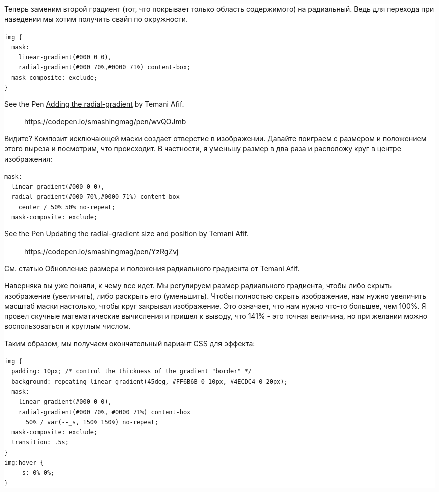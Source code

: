 Теперь заменим второй градиент (тот, что покрывает только область содержимого) на радиальный. Ведь для перехода при наведении мы хотим получить свайп по окружности.


<pre class="wp-block-code"><code lang="javascript" class="language-javascript">img {
  mask:
    linear-gradient(#000 0 0),
    radial-gradient(#000 70%,#0000 71%) content-box;
  mask-composite: exclude;
}
</code></pre>


See the Pen [Adding the radial-gradient](https://codepen.io/smashingmag/pen/wvQOJmb) by Temani Afif.


<figure class="wp-block-embed is-type-wp-embed is-provider-codepen wp-block-embed-codepen"><div class="wp-block-embed__wrapper">
https://codepen.io/smashingmag/pen/wvQOJmb
</div></figure>


Видите? Композит исключающей маски создает отверстие в изображении. Давайте поиграем с размером и положением этого выреза и посмотрим, что происходит. В частности, я уменьшу размер в два раза и расположу круг в центре изображения:


<pre class="wp-block-code"><code lang="javascript" class="language-javascript">mask:
  linear-gradient(#000 0 0),
  radial-gradient(#000 70%,#0000 71%) content-box
    center / 50% 50% no-repeat;
  mask-composite: exclude;
</code></pre>


See the Pen [Updating the radial-gradient size and position](https://codepen.io/smashingmag/pen/YzRgZvj) by Temani Afif.


<figure class="wp-block-embed is-type-wp-embed is-provider-codepen wp-block-embed-codepen"><div class="wp-block-embed__wrapper">
https://codepen.io/smashingmag/pen/YzRgZvj
</div></figure>


См. статью Обновление размера и положения радиального градиента от Temani Afif.

Наверняка вы уже поняли, к чему все идет. Мы регулируем размер радиального градиента, чтобы либо скрыть изображение (увеличить), либо раскрыть его (уменьшить). Чтобы полностью скрыть изображение, нам нужно увеличить масштаб маски настолько, чтобы круг закрывал изображение. Это означает, что нам нужно что-то большее, чем 100%. Я провел скучные математические вычисления и пришел к выводу, что 141% - это точная величина, но при желании можно воспользоваться и круглым числом.

Таким образом, мы получаем окончательный вариант CSS для эффекта:


<pre class="wp-block-code"><code lang="javascript" class="language-javascript">img {
  padding: 10px; /* control the thickness of the gradient "border" */
  background: repeating-linear-gradient(45deg, #FF6B6B 0 10px, #4ECDC4 0 20px);
  mask:
    linear-gradient(#000 0 0),
    radial-gradient(#000 70%, #0000 71%) content-box
      50% / var(--_s, 150% 150%) no-repeat;
  mask-composite: exclude;
  transition: .5s;
}
img:hover {
  --_s: 0% 0%;
}
</code></pre>
